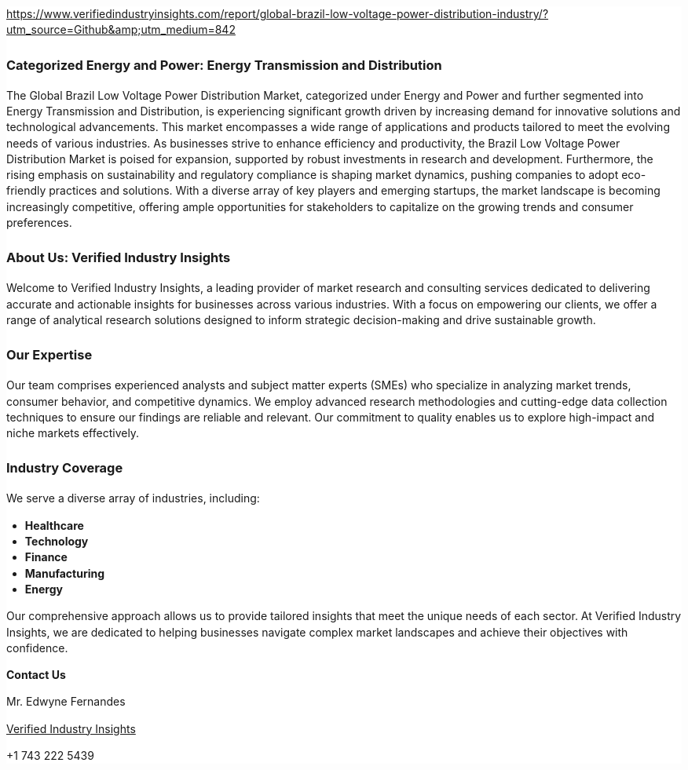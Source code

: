 </strong><a href="https://www.verifiedindustryinsights.com/report/global-brazil-low-voltage-power-distribution-industry/?utm_source=Github&amp;utm_medium=842">https://www.verifiedindustryinsights.com/report/global-brazil-low-voltage-power-distribution-industry/?utm_source=Github&amp;utm_medium=842</a>&nbsp;</p><h3>Categorized Energy and Power: Energy Transmission and Distribution </h3><p>The Global Brazil Low Voltage Power Distribution Market, categorized under Energy and Power and further segmented into Energy Transmission and Distribution, is experiencing significant growth driven by increasing demand for innovative solutions and technological advancements. This market encompasses a wide range of applications and products tailored to meet the evolving needs of various industries. As businesses strive to enhance efficiency and productivity, the Brazil Low Voltage Power Distribution Market is poised for expansion, supported by robust investments in research and development. Furthermore, the rising emphasis on sustainability and regulatory compliance is shaping market dynamics, pushing companies to adopt eco-friendly practices and solutions. With a diverse array of key players and emerging startups, the market landscape is becoming increasingly competitive, offering ample opportunities for stakeholders to capitalize on the growing trends and consumer preferences.</p><h3>About Us: Verified Industry Insights</h3><p>Welcome to Verified Industry Insights, a leading provider of market research and consulting services dedicated to delivering accurate and actionable insights for businesses across various industries. With a focus on empowering our clients, we offer a range of analytical research solutions designed to inform strategic decision-making and drive sustainable growth.</p><h3>Our Expertise</h3><p>Our team comprises experienced analysts and subject matter experts (SMEs) who specialize in analyzing market trends, consumer behavior, and competitive dynamics. We employ advanced research methodologies and cutting-edge data collection techniques to ensure our findings are reliable and relevant. Our commitment to quality enables us to explore high-impact and niche markets effectively.</p><h3>Industry Coverage</h3><p>We serve a diverse array of industries, including:</p><ul><li><strong>Healthcare</strong></li><li><strong>Technology</strong></li><li><strong>Finance</strong></li><li><strong>Manufacturing</strong></li><li><strong>Energy</strong></li></ul><p>Our comprehensive approach allows us to provide tailored insights that meet the unique needs of each sector. At Verified Industry Insights, we are dedicated to helping businesses navigate complex market landscapes and achieve their objectives with confidence.</p><p><strong>Contact Us</strong></p><p>Mr. Edwyne Fernandes</p><p><a href="https://www.verifiedindustryinsights.com/">Verified Industry Insights</a></p><p>+1 743 222 5439</p>
